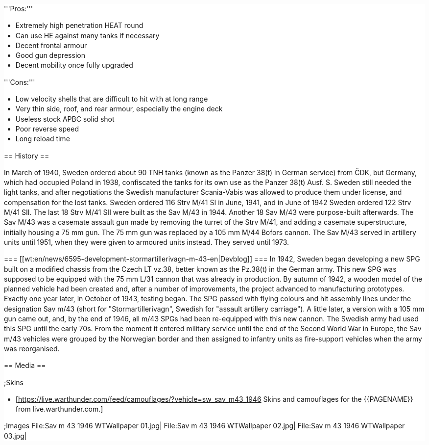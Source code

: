 
'''Pros:'''

- Extremely high penetration HEAT round
- Can use HE against many tanks if necessary
- Decent frontal armour
- Good gun depression
- Decent mobility once fully upgraded

'''Cons:'''

- Low velocity shells that are difficult to hit with at long range
- Very thin side, roof, and rear armour, especially the engine deck
- Useless stock APBC solid shot
- Poor reverse speed
- Long reload time

== History ==



In March of 1940, Sweden ordered about 90 TNH tanks (known as the Panzer 38(t) in German service) from ČDK, but Germany, which had occupied Poland in 1938, confiscated the tanks for its own use as the Panzer 38(t) Ausf. S. Sweden still needed the light tanks, and after negotiations the Swedish manufacturer Scania-Vabis was allowed to produce them under license, and compensation for the lost tanks. Sweden ordered 116 Strv M/41 SI in June, 1941, and in June of 1942 Sweden ordered 122 Strv M/41 SII. The last 18 Strv M/41 SII were built as the Sav M/43 in 1944. Another 18 Sav M/43 were purpose-built afterwards. The Sav M/43 was a casemate assault gun made by removing the turret of the Strv M/41, and adding a casemate superstructure, initially housing a 75 mm gun. The 75 mm gun was replaced by a 105 mm M/44 Bofors cannon. The Sav M/43 served in artillery units until 1951, when they were given to armoured units instead. They served until 1973.

=== [[wt:en/news/6595-development-stormartillerivagn-m-43-en|Devblog]] ===
In 1942, Sweden began developing a new SPG built on a modified chassis from the Czech LT vz.38, better known as the Pz.38(t) in the German army. This new SPG was supposed to be equipped with the 75 mm L/31 cannon that was already in production. By autumn of 1942, a wooden model of the planned vehicle had been created and, after a number of improvements, the project advanced to manufacturing prototypes. Exactly one year later, in October of 1943, testing began. The SPG passed with flying colours and hit assembly lines under the designation Sav m/43 (short for "Stormartillerivagn", Swedish for "assault artillery carriage"). A little later, a version with a 105 mm gun came out, and, by the end of 1946, all m/43 SPGs had been re-equipped with this new cannon. The Swedish army had used this SPG until the early 70s. From the moment it entered military service until the end of the Second World War in Europe, the Sav m/43 vehicles were grouped by the Norwegian border and then assigned to infantry units as fire-support vehicles when the army was reorganised.

== Media ==



;Skins

- [https://live.warthunder.com/feed/camouflages/?vehicle=sw_sav_m43_1946 Skins and camouflages for the {{PAGENAME}} from live.warthunder.com.]

;Images
<gallery mode="packed" heights="150">
File:Sav m 43 1946 WTWallpaper 01.jpg|
File:Sav m 43 1946 WTWallpaper 02.jpg|
File:Sav m 43 1946 WTWallpaper 03.jpg|
</gallery>
